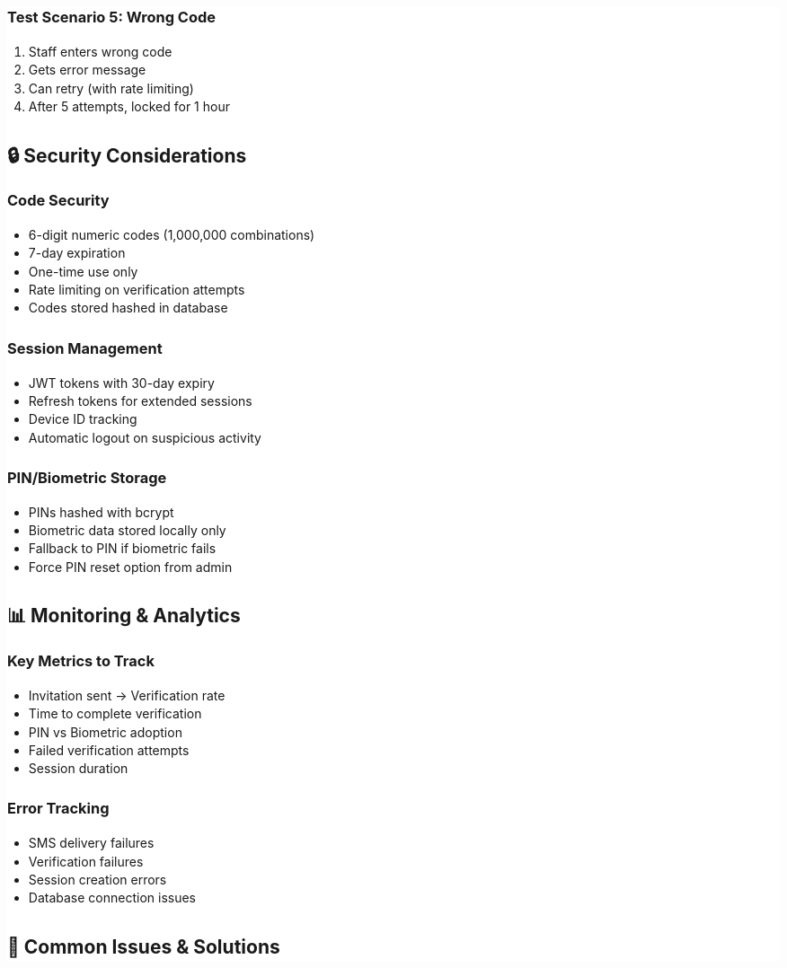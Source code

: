 ### Test Scenario 5: Wrong Code

1. Staff enters wrong code
2. Gets error message
3. Can retry (with rate limiting)
4. After 5 attempts, locked for 1 hour

## 🔒 Security Considerations

### Code Security

- 6-digit numeric codes (1,000,000 combinations)
- 7-day expiration
- One-time use only
- Rate limiting on verification attempts
- Codes stored hashed in database

### Session Management

- JWT tokens with 30-day expiry
- Refresh tokens for extended sessions
- Device ID tracking
- Automatic logout on suspicious activity

### PIN/Biometric Storage

- PINs hashed with bcrypt
- Biometric data stored locally only
- Fallback to PIN if biometric fails
- Force PIN reset option from admin

## 📊 Monitoring & Analytics

### Key Metrics to Track

- Invitation sent → Verification rate
- Time to complete verification
- PIN vs Biometric adoption
- Failed verification attempts
- Session duration

### Error Tracking

- SMS delivery failures
- Verification failures
- Session creation errors
- Database connection issues

## 🐛 Common Issues & Solutions
